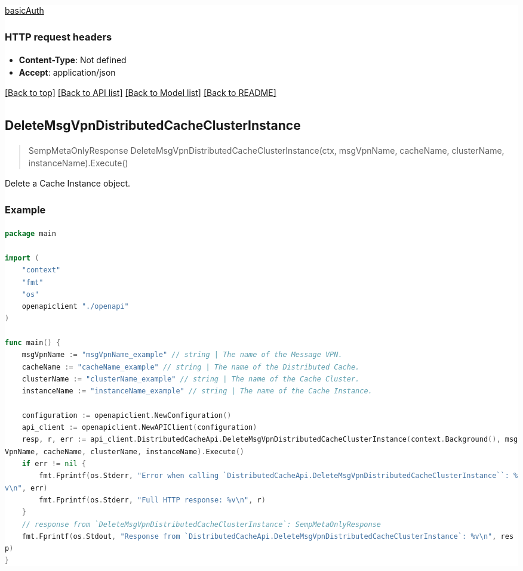 [basicAuth](../README.md#basicAuth)

### HTTP request headers

- **Content-Type**: Not defined
- **Accept**: application/json

[[Back to top]](#) [[Back to API list]](../README.md#documentation-for-api-endpoints)
[[Back to Model list]](../README.md#documentation-for-models)
[[Back to README]](../README.md)


## DeleteMsgVpnDistributedCacheClusterInstance

> SempMetaOnlyResponse DeleteMsgVpnDistributedCacheClusterInstance(ctx, msgVpnName, cacheName, clusterName, instanceName).Execute()

Delete a Cache Instance object.



### Example

```go
package main

import (
    "context"
    "fmt"
    "os"
    openapiclient "./openapi"
)

func main() {
    msgVpnName := "msgVpnName_example" // string | The name of the Message VPN.
    cacheName := "cacheName_example" // string | The name of the Distributed Cache.
    clusterName := "clusterName_example" // string | The name of the Cache Cluster.
    instanceName := "instanceName_example" // string | The name of the Cache Instance.

    configuration := openapiclient.NewConfiguration()
    api_client := openapiclient.NewAPIClient(configuration)
    resp, r, err := api_client.DistributedCacheApi.DeleteMsgVpnDistributedCacheClusterInstance(context.Background(), msgVpnName, cacheName, clusterName, instanceName).Execute()
    if err != nil {
        fmt.Fprintf(os.Stderr, "Error when calling `DistributedCacheApi.DeleteMsgVpnDistributedCacheClusterInstance``: %v\n", err)
        fmt.Fprintf(os.Stderr, "Full HTTP response: %v\n", r)
    }
    // response from `DeleteMsgVpnDistributedCacheClusterInstance`: SempMetaOnlyResponse
    fmt.Fprintf(os.Stdout, "Response from `DistributedCacheApi.DeleteMsgVpnDistributedCacheClusterInstance`: %v\n", resp)
}
```
